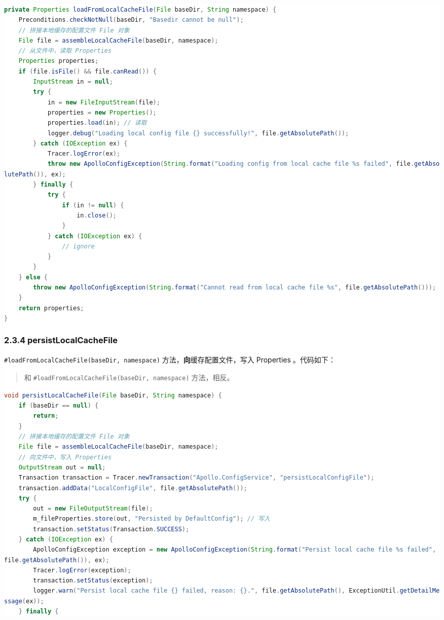 ```Java
private Properties loadFromLocalCacheFile(File baseDir, String namespace) {
    Preconditions.checkNotNull(baseDir, "Basedir cannot be null");
    // 拼接本地缓存的配置文件 File 对象
    File file = assembleLocalCacheFile(baseDir, namespace);
    // 从文件中，读取 Properties
    Properties properties;
    if (file.isFile() && file.canRead()) {
        InputStream in = null;
        try {
            in = new FileInputStream(file);
            properties = new Properties();
            properties.load(in); // 读取
            logger.debug("Loading local config file {} successfully!", file.getAbsolutePath());
        } catch (IOException ex) {
            Tracer.logError(ex);
            throw new ApolloConfigException(String.format("Loading config from local cache file %s failed", file.getAbsolutePath()), ex);
        } finally {
            try {
                if (in != null) {
                    in.close();
                }
            } catch (IOException ex) {
                // ignore
            }
        }
    } else {
        throw new ApolloConfigException(String.format("Cannot read from local cache file %s", file.getAbsolutePath()));
    }
    return properties;
}
```

### 2.3.4 persistLocalCacheFile

`#loadFromLocalCacheFile(baseDir, namespace)` 方法，**向**缓存配置文件，写入 Properties 。代码如下：

> 和 `#loadFromLocalCacheFile(baseDir, namespace)` 方法，相反。

```Java
void persistLocalCacheFile(File baseDir, String namespace) {
    if (baseDir == null) {
        return;
    }
    // 拼接本地缓存的配置文件 File 对象
    File file = assembleLocalCacheFile(baseDir, namespace);
    // 向文件中，写入 Properties
    OutputStream out = null;
    Transaction transaction = Tracer.newTransaction("Apollo.ConfigService", "persistLocalConfigFile");
    transaction.addData("LocalConfigFile", file.getAbsolutePath());
    try {
        out = new FileOutputStream(file);
        m_fileProperties.store(out, "Persisted by DefaultConfig"); // 写入
        transaction.setStatus(Transaction.SUCCESS);
    } catch (IOException ex) {
        ApolloConfigException exception = new ApolloConfigException(String.format("Persist local cache file %s failed", file.getAbsolutePath()), ex);
        Tracer.logError(exception);
        transaction.setStatus(exception);
        logger.warn("Persist local cache file {} failed, reason: {}.", file.getAbsolutePath(), ExceptionUtil.getDetailMessage(ex));
    } finally {
```